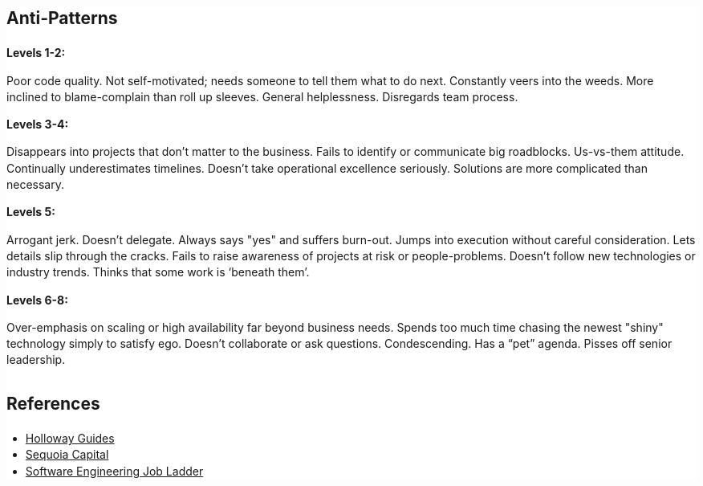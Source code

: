 
## Anti-Patterns

**Levels 1-2:**

Poor code quality. Not self-motivated; needs someone to tell them what to do next. Constantly veers into the weeds. More inclined to blame-complain than roll up sleeves. General helplessness. Disregards team process.

**Levels 3-4:**

Disappears into projects that don’t matter to the business. Fails to identify or communicate big roadblocks. Us-vs-them attitude. Continually underestimates timelines. Doesn’t take operational excellence seriously. Solutions are more complicated than necessary.

**Levels 5:**

Arrogant jerk. Doesn’t delegate. Always says "yes" and suffers burn-out. Jumps into execution without careful consideration. Lets details slip through the cracks. Fails to raise awareness of projects at risk or people-problems. Doesn’t follow new technologies or industry trends. Thinks that some work is ‘beneath them’.

**Levels 6-8:**

Over-emphasis on scaling or high availability far beyond business needs. Spends too much time chasing the newest "shiny" technology simply to satisfy ego. Doesn’t collaborate or ask questions. Condescending. Has a “pet” agenda. Pisses off senior leadership.

## References

* [Holloway Guides](https://www.holloway.com/g/technical-recruiting-hiring/sections/setting-levels-and-titles)
* [Sequoia Capital](https://www.sequoiacap.com/)
* [Software Engineering Job Ladder](https://blog.usejournal.com/the-software-engineering-job-ladder-4bf70b4c24f3)
